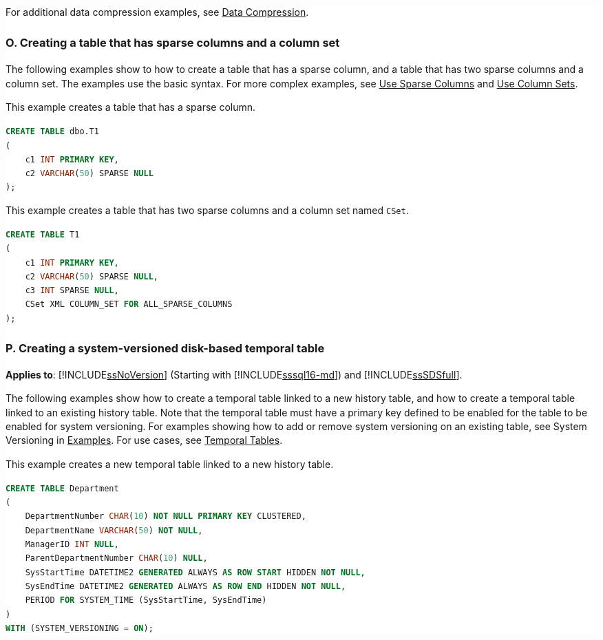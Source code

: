 For additional data compression examples, see [Data Compression](../../relational-databases/data-compression/data-compression.md).

### O. Creating a table that has sparse columns and a column set

The following examples show to how to create a table that has a sparse column, and a table that has two sparse columns and a column set. The examples use the basic syntax. For more complex examples, see [Use Sparse Columns](../../relational-databases/tables/use-sparse-columns.md) and [Use Column Sets](../../relational-databases/tables/use-column-sets.md).

This example creates a table that has a sparse column.

```sql
CREATE TABLE dbo.T1
(
    c1 INT PRIMARY KEY,
    c2 VARCHAR(50) SPARSE NULL
);
```

This example creates a table that has two sparse columns and a column set named `CSet`.

```sql
CREATE TABLE T1
(
    c1 INT PRIMARY KEY,
    c2 VARCHAR(50) SPARSE NULL,
    c3 INT SPARSE NULL,
    CSet XML COLUMN_SET FOR ALL_SPARSE_COLUMNS
);
```

### P. Creating a system-versioned disk-based temporal table

**Applies to**: [!INCLUDE[ssNoVersion](../../includes/ssnoversion-md.md)] (Starting with [!INCLUDE[sssql16-md](../../includes/sssql16-md.md)]) and [!INCLUDE[ssSDSfull](../../includes/sssdsfull-md.md)].

The following examples show how to create a temporal table linked to a new history table, and how to create a temporal table linked to an existing history table. Note that the temporal table must have a primary key defined to be enabled for the table to be enabled for system versioning. For examples showing how to add or remove system versioning on an existing table, see System Versioning in [Examples](../../t-sql/statements/alter-table-transact-sql.md#Example_Top). For use cases, see [Temporal Tables](../../relational-databases/tables/temporal-tables.md).

This example creates a new temporal table linked to a new history table.

```sql
CREATE TABLE Department
(
    DepartmentNumber CHAR(10) NOT NULL PRIMARY KEY CLUSTERED,
    DepartmentName VARCHAR(50) NOT NULL,
    ManagerID INT NULL,
    ParentDepartmentNumber CHAR(10) NULL,
    SysStartTime DATETIME2 GENERATED ALWAYS AS ROW START HIDDEN NOT NULL,
    SysEndTime DATETIME2 GENERATED ALWAYS AS ROW END HIDDEN NOT NULL,
    PERIOD FOR SYSTEM_TIME (SysStartTime, SysEndTime)
)
WITH (SYSTEM_VERSIONING = ON);
```
